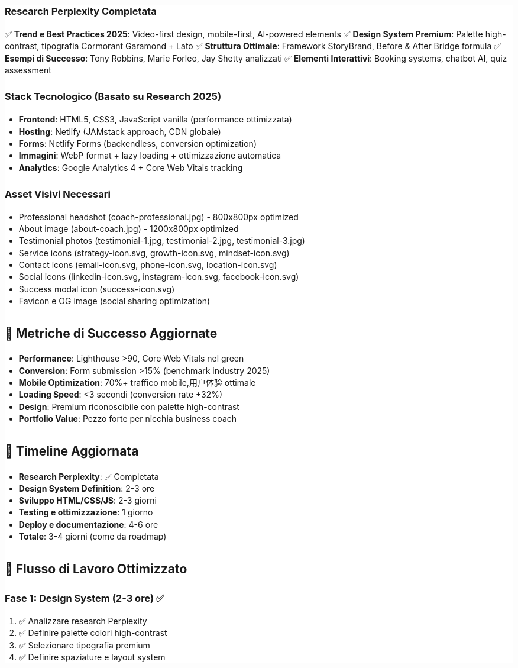 ### Research Perplexity Completata
✅ **Trend e Best Practices 2025**: Video-first design, mobile-first, AI-powered elements
✅ **Design System Premium**: Palette high-contrast, tipografia Cormorant Garamond + Lato
✅ **Struttura Ottimale**: Framework StoryBrand, Before & After Bridge formula
✅ **Esempi di Successo**: Tony Robbins, Marie Forleo, Jay Shetty analizzati
✅ **Elementi Interattivi**: Booking systems, chatbot AI, quiz assessment

### Stack Tecnologico (Basato su Research 2025)
- **Frontend**: HTML5, CSS3, JavaScript vanilla (performance ottimizzata)
- **Hosting**: Netlify (JAMstack approach, CDN globale)
- **Forms**: Netlify Forms (backendless, conversion optimization)
- **Immagini**: WebP format + lazy loading + ottimizzazione automatica
- **Analytics**: Google Analytics 4 + Core Web Vitals tracking

### Asset Visivi Necessari
- Professional headshot (coach-professional.jpg) - 800x800px optimized
- About image (about-coach.jpg) - 1200x800px optimized
- Testimonial photos (testimonial-1.jpg, testimonial-2.jpg, testimonial-3.jpg)
- Service icons (strategy-icon.svg, growth-icon.svg, mindset-icon.svg)
- Contact icons (email-icon.svg, phone-icon.svg, location-icon.svg)
- Social icons (linkedin-icon.svg, instagram-icon.svg, facebook-icon.svg)
- Success modal icon (success-icon.svg)
- Favicon e OG image (social sharing optimization)

## 🎯 Metriche di Successo Aggiornate
- **Performance**: Lighthouse >90, Core Web Vitals nel green
- **Conversion**: Form submission >15% (benchmark industry 2025)
- **Mobile Optimization**: 70%+ traffico mobile,用户体验 ottimale
- **Loading Speed**: <3 secondi (conversion rate +32%)
- **Design**: Premium riconoscibile con palette high-contrast
- **Portfolio Value**: Pezzo forte per nicchia business coach

## 📅 Timeline Aggiornata
- **Research Perplexity**: ✅ Completata
- **Design System Definition**: 2-3 ore
- **Sviluppo HTML/CSS/JS**: 2-3 giorni
- **Testing e ottimizzazione**: 1 giorno
- **Deploy e documentazione**: 4-6 ore
- **Totale**: 3-4 giorni (come da roadmap)

## 🔄 Flusso di Lavoro Ottimizzato

### Fase 1: Design System (2-3 ore) ✅
1. ✅ Analizzare research Perplexity
2. ✅ Definire palette colori high-contrast
3. ✅ Selezionare tipografia premium
4. ✅ Definire spaziature e layout system
